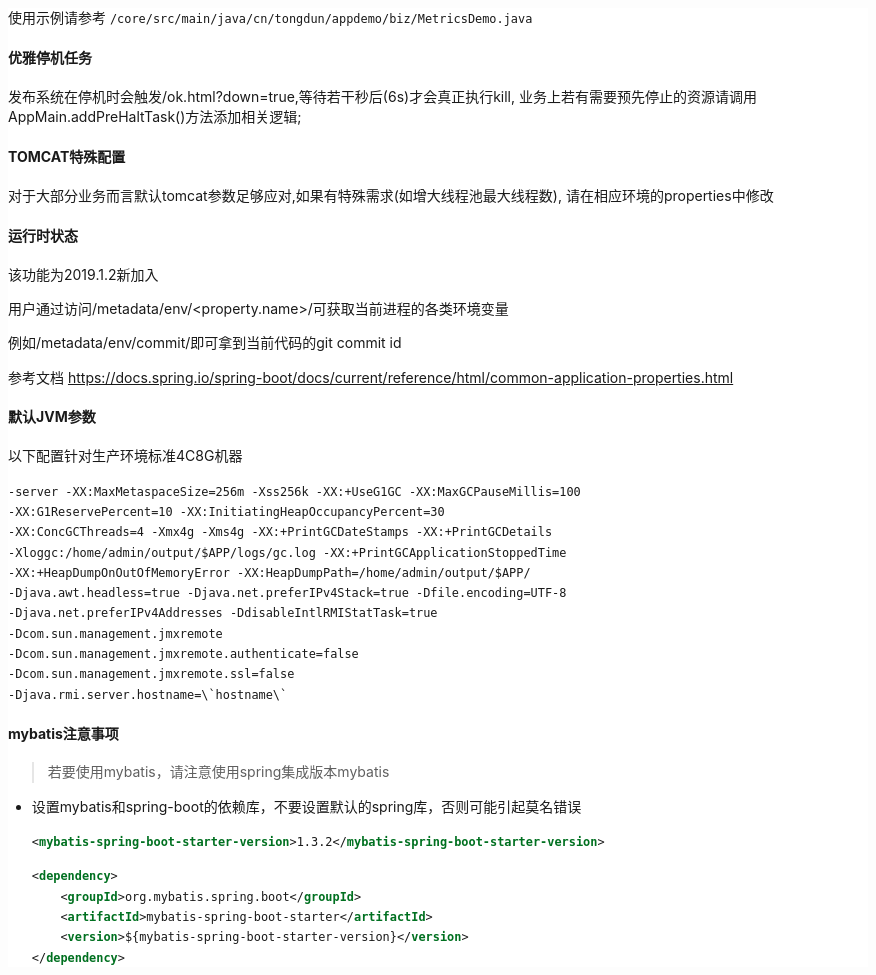 使用示例请参考 ```/core/src/main/java/cn/tongdun/appdemo/biz/MetricsDemo.java```


#### 优雅停机任务

发布系统在停机时会触发/ok.html?down=true,等待若干秒后(6s)才会真正执行kill,
业务上若有需要预先停止的资源请调用AppMain.addPreHaltTask()方法添加相关逻辑;

#### TOMCAT特殊配置

对于大部分业务而言默认tomcat参数足够应对,如果有特殊需求(如增大线程池最大线程数),
请在相应环境的properties中修改

#### 运行时状态

该功能为2019.1.2新加入

用户通过访问/metadata/env/&lt;property.name&gt;/可获取当前进程的各类环境变量

例如/metadata/env/commit/即可拿到当前代码的git commit id

参考文档
https://docs.spring.io/spring-boot/docs/current/reference/html/common-application-properties.html

#### 默认JVM参数

以下配置针对生产环境标准4C8G机器
```text
-server -XX:MaxMetaspaceSize=256m -Xss256k -XX:+UseG1GC -XX:MaxGCPauseMillis=100
-XX:G1ReservePercent=10 -XX:InitiatingHeapOccupancyPercent=30
-XX:ConcGCThreads=4 -Xmx4g -Xms4g -XX:+PrintGCDateStamps -XX:+PrintGCDetails
-Xloggc:/home/admin/output/$APP/logs/gc.log -XX:+PrintGCApplicationStoppedTime
-XX:+HeapDumpOnOutOfMemoryError -XX:HeapDumpPath=/home/admin/output/$APP/
-Djava.awt.headless=true -Djava.net.preferIPv4Stack=true -Dfile.encoding=UTF-8
-Djava.net.preferIPv4Addresses -DdisableIntlRMIStatTask=true
-Dcom.sun.management.jmxremote
-Dcom.sun.management.jmxremote.authenticate=false
-Dcom.sun.management.jmxremote.ssl=false
-Djava.rmi.server.hostname=\`hostname\`
```

#### mybatis注意事项

> 若要使用mybatis，请注意使用spring集成版本mybatis

* 设置mybatis和spring-boot的依赖库，不要设置默认的spring库，否则可能引起莫名错误

    ```xml
    <mybatis-spring-boot-starter-version>1.3.2</mybatis-spring-boot-starter-version>
    ```
    ```xml
    <dependency>
        <groupId>org.mybatis.spring.boot</groupId>
        <artifactId>mybatis-spring-boot-starter</artifactId>
        <version>${mybatis-spring-boot-starter-version}</version>
    </dependency>
    ```

